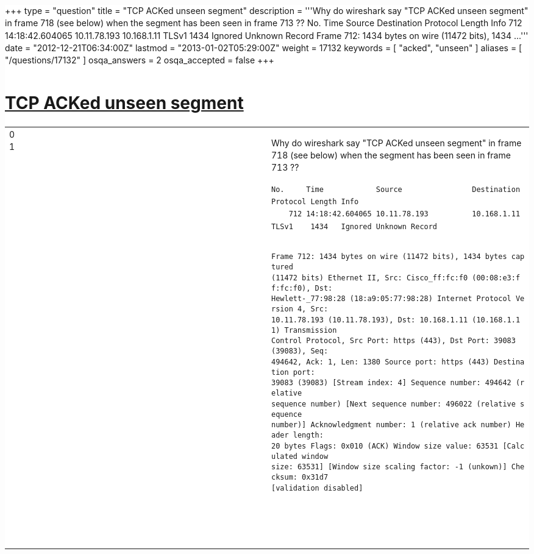 +++
type = "question"
title = "TCP ACKed unseen segment"
description = '''Why do wireshark say &quot;TCP ACKed unseen segment&quot; in frame 718 (see below) when the segment has been seen in frame 713 ?? No. Time Source Destination Protocol Length Info   712 14:18:42.604065 10.11.78.193 10.168.1.11 TLSv1 1434 Ignored Unknown Record  Frame 712: 1434 bytes on wire (11472 bits), 1434 ...'''
date = "2012-12-21T06:34:00Z"
lastmod = "2013-01-02T05:29:00Z"
weight = 17132
keywords = [ "acked", "unseen" ]
aliases = [ "/questions/17132" ]
osqa_answers = 2
osqa_accepted = false
+++

<div class="headNormal">

# [TCP ACKed unseen segment](/questions/17132/tcp-acked-unseen-segment)

</div>

<div id="main-body">

<div id="askform">

<table id="question-table" style="width:100%;"><colgroup><col style="width: 50%" /><col style="width: 50%" /></colgroup><tbody><tr class="odd"><td style="width: 30px; vertical-align: top"><div class="vote-buttons"><span id="post-17132-upvote" class="ajax-command post-vote up" rel="nofollow" title="I like this post (click again to cancel)"> </span><div id="post-17132-score" class="post-score" title="current number of votes">0</div><span id="post-17132-downvote" class="ajax-command post-vote down" rel="nofollow" title="I dont like this post (click again to cancel)"> </span> <span id="favorite-mark" class="ajax-command favorite-mark" rel="nofollow" title="mark/unmark this question as favorite (click again to cancel)"> </span><div id="favorite-count" class="favorite-count">1</div></div></td><td><div id="item-right"><div class="question-body"><p>Why do wireshark say "TCP ACKed unseen segment" in frame 718 (see below) when the segment has been seen in frame 713 ??</p><pre><code>No.     Time            Source                Destination           Protocol Length Info                                                            
    712 14:18:42.604065 10.11.78.193          10.168.1.11           TLSv1    1434   Ignored Unknown Record

Frame 712: 1434 bytes on wire (11472 bits), 1434 bytes captured (11472 bits)
Ethernet II, Src: Cisco_ff:fc:f0 (00:08:e3:ff:fc:f0), Dst: Hewlett-_77:98:28 (18:a9:05:77:98:28)
Internet Protocol Version 4, Src: 10.11.78.193 (10.11.78.193), Dst: 10.168.1.11 (10.168.1.11)
Transmission Control Protocol, Src Port: https (443), Dst Port: 39083 (39083), Seq: 494642, Ack: 1, Len: 1380
    Source port: https (443)
    Destination port: 39083 (39083)
    [Stream index: 4]
    Sequence number: 494642    (relative sequence number)
    [Next sequence number: 496022    (relative sequence number)]
    Acknowledgment number: 1    (relative ack number)
    Header length: 20 bytes
    Flags: 0x010 (ACK)
    Window size value: 63531
    [Calculated window size: 63531]
    [Window size scaling factor: -1 (unkown)]
    Checksum: 0x31d7 [validation disabled]
